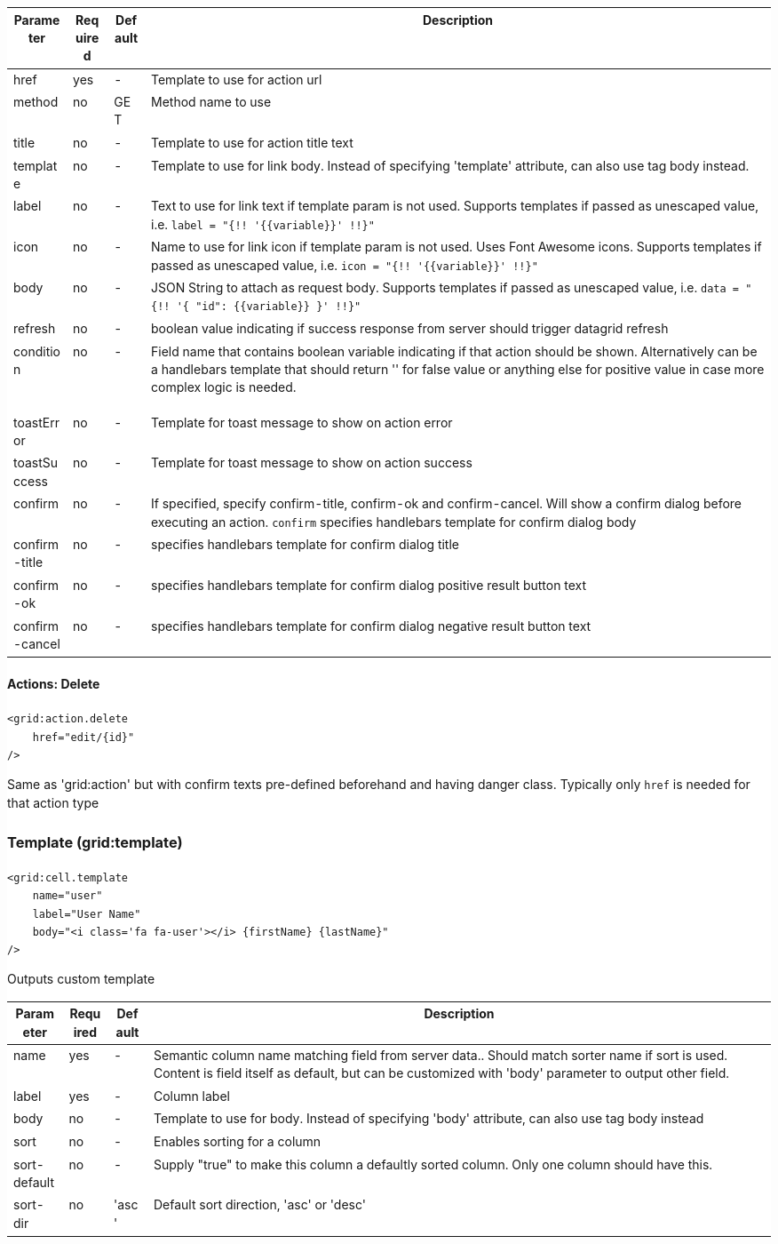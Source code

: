 Parameter|Required|Default|Description
--- | --- | --- |---
href|yes|-|Template to use for action url
method|no|GET|Method name to use
title|no|-|Template to use for action title text
template|no|-|Template to use for link body. Instead of specifying 'template' attribute, can also use tag body instead.
label|no|-|Text to use for link text if template param is not used. Supports templates if passed as unescaped value, i.e. `label = "{!! '{{variable}}' !!}"` 
icon|no|-|Name to use for link icon if template param is not used. Uses Font Awesome icons. Supports templates if passed as unescaped value, i.e. `icon = "{!! '{{variable}}' !!}"`
body|no|-|JSON String to attach as request body. Supports templates if passed as unescaped value, i.e. `data = "{!! '{ "id": {{variable}} }' !!}"`
refresh|no|-|boolean value indicating if success response from server should trigger datagrid refresh
condition|no|-|Field name that contains boolean variable indicating if that action should be shown. Alternatively can be a handlebars template that should return '' for false value or anything else for positive value in case more complex logic is needed.</p>
toastError|no|-|Template for toast message to show on action error
toastSuccess|no|-|Template for toast message to show on action success
confirm|no|-|If specified, specify confirm-title, confirm-ok and confirm-cancel. Will show a confirm dialog before executing an action. <code>confirm</code> specifies handlebars template for confirm dialog body
confirm-title|no|-|specifies handlebars template for confirm dialog title
confirm-ok|no|-|specifies handlebars template for confirm dialog positive result button text
confirm-cancel|no|-|specifies handlebars template for confirm dialog negative result button text

#### Actions: Delete

```xhtml
<grid:action.delete
    href="edit/{id}"
/>
```

Same as 'grid:action' but with confirm texts pre-defined beforehand and having danger class. Typically only `href` is needed for that action type

### Template (grid:template)

```xhtml
<grid:cell.template
    name="user"
    label="User Name"
    body="<i class='fa fa-user'></i> {firstName} {lastName}"
/>
```

Outputs custom template

Parameter|Required|Default|Description
--- | --- | --- |---
name|yes|-|Semantic column name matching field from server data.. Should match sorter name if sort is used. Content is field itself as default, but can be customized with 'body' parameter to output other field. 
label|yes|-|Column label
body|no|-|Template to use for body. Instead of specifying 'body' attribute, can also use tag body instead
sort|no|-|Enables sorting for a column
sort-default|no|-|Supply "true" to make this column a defaultly sorted column. Only one column should have this.
sort-dir|no|'asc'|Default sort direction, 'asc' or 'desc'
